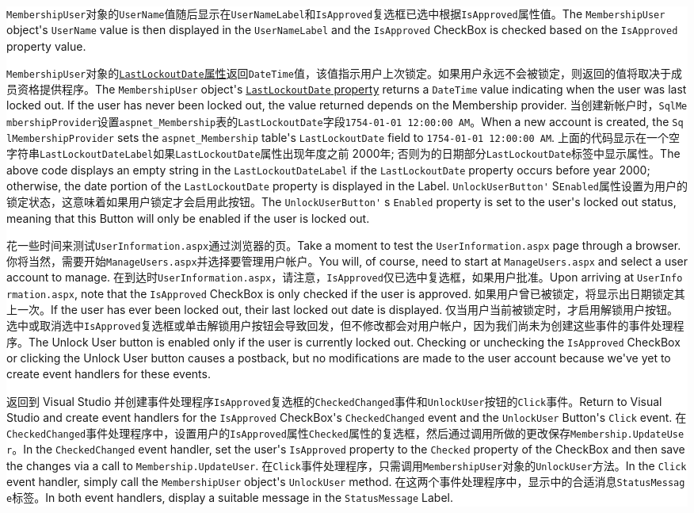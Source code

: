 <span data-ttu-id="b12c7-176">`MembershipUser`对象的`UserName`值随后显示在`UserNameLabel`和`IsApproved`复选框已选中根据`IsApproved`属性值。</span><span class="sxs-lookup"><span data-stu-id="b12c7-176">The `MembershipUser` object's `UserName` value is then displayed in the `UserNameLabel` and the `IsApproved` CheckBox is checked based on the `IsApproved` property value.</span></span>

<span data-ttu-id="b12c7-177">`MembershipUser`对象的[`LastLockoutDate`属性](https://msdn.microsoft.com/library/system.web.security.membershipuser.lastlockoutdate.aspx)返回`DateTime`值，该值指示用户上次锁定。如果用户永远不会被锁定，则返回的值将取决于成员资格提供程序。</span><span class="sxs-lookup"><span data-stu-id="b12c7-177">The `MembershipUser` object's [`LastLockoutDate` property](https://msdn.microsoft.com/library/system.web.security.membershipuser.lastlockoutdate.aspx) returns a `DateTime` value indicating when the user was last locked out. If the user has never been locked out, the value returned depends on the Membership provider.</span></span> <span data-ttu-id="b12c7-178">当创建新帐户时，`SqlMembershipProvider`设置`aspnet_Membership`表的`LastLockoutDate`字段`1754-01-01 12:00:00 AM`。</span><span class="sxs-lookup"><span data-stu-id="b12c7-178">When a new account is created, the `SqlMembershipProvider` sets the `aspnet_Membership` table's `LastLockoutDate` field to `1754-01-01 12:00:00 AM`.</span></span> <span data-ttu-id="b12c7-179">上面的代码显示在一个空字符串`LastLockoutDateLabel`如果`LastLockoutDate`属性出现年度之前 2000年; 否则为的日期部分`LastLockoutDate`标签中显示属性。</span><span class="sxs-lookup"><span data-stu-id="b12c7-179">The above code displays an empty string in the `LastLockoutDateLabel` if the `LastLockoutDate` property occurs before year 2000; otherwise, the date portion of the `LastLockoutDate` property is displayed in the Label.</span></span> <span data-ttu-id="b12c7-180">`UnlockUserButton'` S`Enabled`属性设置为用户的锁定状态，这意味着如果用户锁定才会启用此按钮。</span><span class="sxs-lookup"><span data-stu-id="b12c7-180">The `UnlockUserButton'` s `Enabled` property is set to the user's locked out status, meaning that this Button will only be enabled if the user is locked out.</span></span>

<span data-ttu-id="b12c7-181">花一些时间来测试`UserInformation.aspx`通过浏览器的页。</span><span class="sxs-lookup"><span data-stu-id="b12c7-181">Take a moment to test the `UserInformation.aspx` page through a browser.</span></span> <span data-ttu-id="b12c7-182">你将当然，需要开始`ManageUsers.aspx`并选择要管理用户帐户。</span><span class="sxs-lookup"><span data-stu-id="b12c7-182">You will, of course, need to start at `ManageUsers.aspx` and select a user account to manage.</span></span> <span data-ttu-id="b12c7-183">在到达时`UserInformation.aspx`，请注意，`IsApproved`仅已选中复选框，如果用户批准。</span><span class="sxs-lookup"><span data-stu-id="b12c7-183">Upon arriving at `UserInformation.aspx`, note that the `IsApproved` CheckBox is only checked if the user is approved.</span></span> <span data-ttu-id="b12c7-184">如果用户曾已被锁定，将显示出日期锁定其上一次。</span><span class="sxs-lookup"><span data-stu-id="b12c7-184">If the user has ever been locked out, their last locked out date is displayed.</span></span> <span data-ttu-id="b12c7-185">仅当用户当前被锁定时，才启用解锁用户按钮。选中或取消选中`IsApproved`复选框或单击解锁用户按钮会导致回发，但不修改都会对用户帐户，因为我们尚未为创建这些事件的事件处理程序。</span><span class="sxs-lookup"><span data-stu-id="b12c7-185">The Unlock User button is enabled only if the user is currently locked out. Checking or unchecking the `IsApproved` CheckBox or clicking the Unlock User button causes a postback, but no modifications are made to the user account because we've yet to create event handlers for these events.</span></span>

<span data-ttu-id="b12c7-186">返回到 Visual Studio 并创建事件处理程序`IsApproved`复选框的`CheckedChanged`事件和`UnlockUser`按钮的`Click`事件。</span><span class="sxs-lookup"><span data-stu-id="b12c7-186">Return to Visual Studio and create event handlers for the `IsApproved` CheckBox's `CheckedChanged` event and the `UnlockUser` Button's `Click` event.</span></span> <span data-ttu-id="b12c7-187">在`CheckedChanged`事件处理程序中，设置用户的`IsApproved`属性`Checked`属性的复选框，然后通过调用所做的更改保存`Membership.UpdateUser`。</span><span class="sxs-lookup"><span data-stu-id="b12c7-187">In the `CheckedChanged` event handler, set the user's `IsApproved` property to the `Checked` property of the CheckBox and then save the changes via a call to `Membership.UpdateUser`.</span></span> <span data-ttu-id="b12c7-188">在`Click`事件处理程序，只需调用`MembershipUser`对象的`UnlockUser`方法。</span><span class="sxs-lookup"><span data-stu-id="b12c7-188">In the `Click` event handler, simply call the `MembershipUser` object's `UnlockUser` method.</span></span> <span data-ttu-id="b12c7-189">在这两个事件处理程序中，显示中的合适消息`StatusMessage`标签。</span><span class="sxs-lookup"><span data-stu-id="b12c7-189">In both event handlers, display a suitable message in the `StatusMessage` Label.</span></span>
